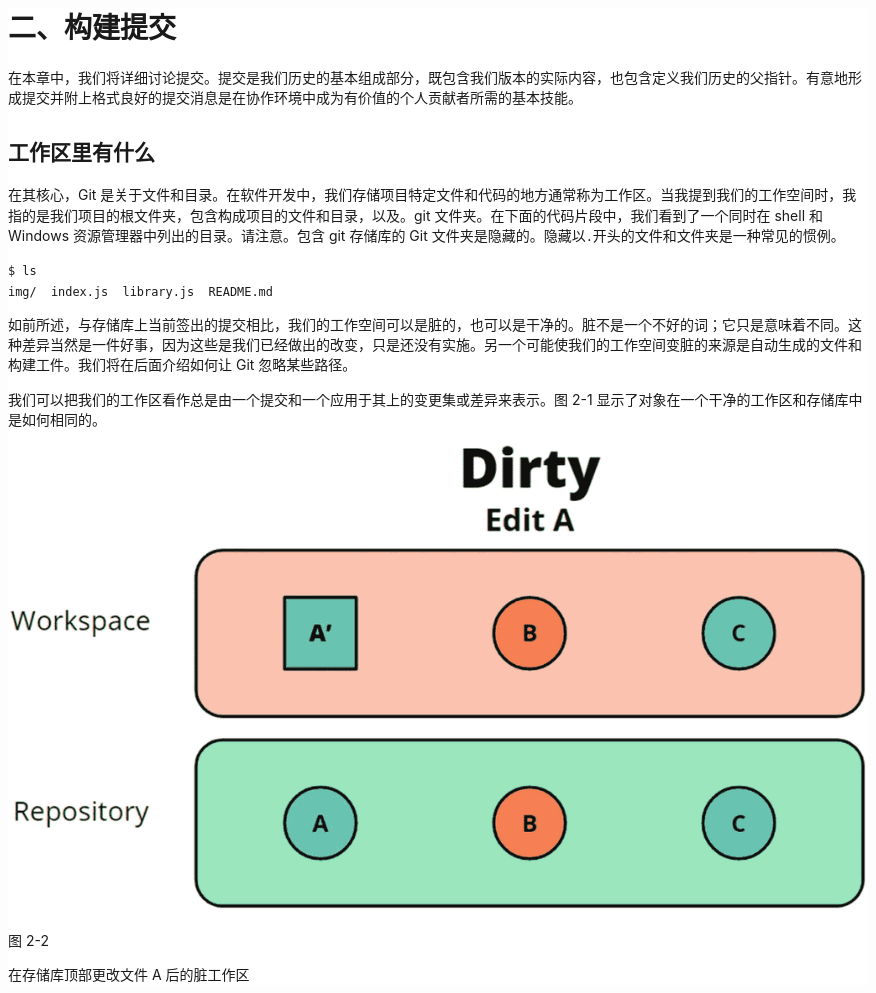 # 二、构建提交

在本章中，我们将详细讨论提交。提交是我们历史的基本组成部分，既包含我们版本的实际内容，也包含定义我们历史的父指针。有意地形成提交并附上格式良好的提交消息是在协作环境中成为有价值的个人贡献者所需的基本技能。

## 工作区里有什么

在其核心，Git 是关于文件和目录。在软件开发中，我们存储项目特定文件和代码的地方通常称为工作区。当我提到我们的工作空间时，我指的是我们项目的根文件夹，包含构成项目的文件和目录，以及。git 文件夹。在下面的代码片段中，我们看到了一个同时在 shell 和 Windows 资源管理器中列出的目录。请注意。包含 git 存储库的 Git 文件夹是隐藏的。隐藏以`.`开头的文件和文件夹是一种常见的惯例。

```
$ ls
img/  index.js  library.js  README.md

```

如前所述，与存储库上当前签出的提交相比，我们的工作空间可以是脏的，也可以是干净的。脏不是一个不好的词；它只是意味着不同。这种差异当然是一件好事，因为这些是我们已经做出的改变，只是还没有实施。另一个可能使我们的工作空间变脏的来源是自动生成的文件和构建工件。我们将在后面介绍如何让 Git 忽略某些路径。

我们可以把我们的工作区看作总是由一个提交和一个应用于其上的变更集或差异来表示。图 2-1 显示了对象在一个干净的工作区和存储库中是如何相同的。

![img/495602_1_En_2_Fig2_HTML.jpg](img/495602_1_En_2_Fig2_HTML.jpg)

图 2-2

在存储库顶部更改文件 A 后的脏工作区
